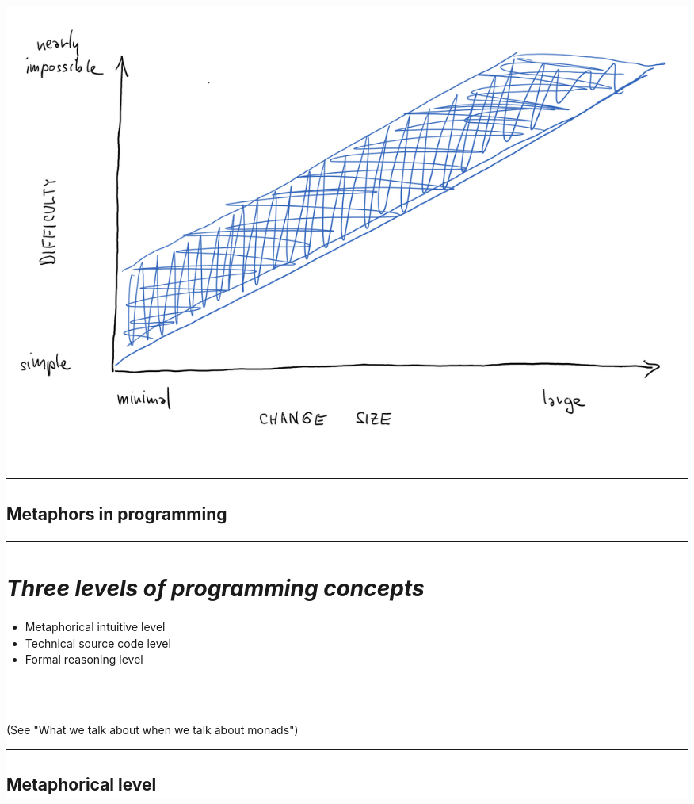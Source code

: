 <img src="images/g6.png" />

****************************************************************************************************

## Metaphors in programming

----------------------------------------------------------------------------------------------------

# _Three levels of programming concepts_

 - Metaphorical intuitive level
 - Technical source code level
 - Formal reasoning level

<br /><br />

(See "What we talk about when we talk about monads")
 
----------------------------------------------------------------------------------------------------

## Metaphorical level
